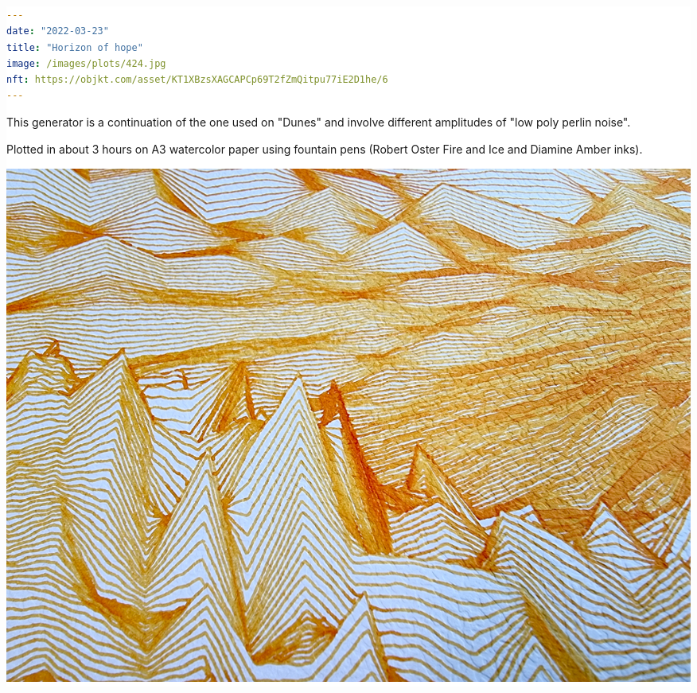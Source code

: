 ```yaml
---
date: "2022-03-23"
title: "Horizon of hope"
image: /images/plots/424.jpg
nft: https://objkt.com/asset/KT1XBzsXAGCAPCp69T2fZmQitpu77iE2D1he/6
---
```


This generator is a continuation of the one used on "Dunes" and involve different amplitudes of "low poly perlin noise".

Plotted in about 3 hours on A3 watercolor paper using fountain pens (Robert Oster Fire and Ice and Diamine Amber inks).

<img width="100%" src="/images/plots/424z1.jpg"/>
